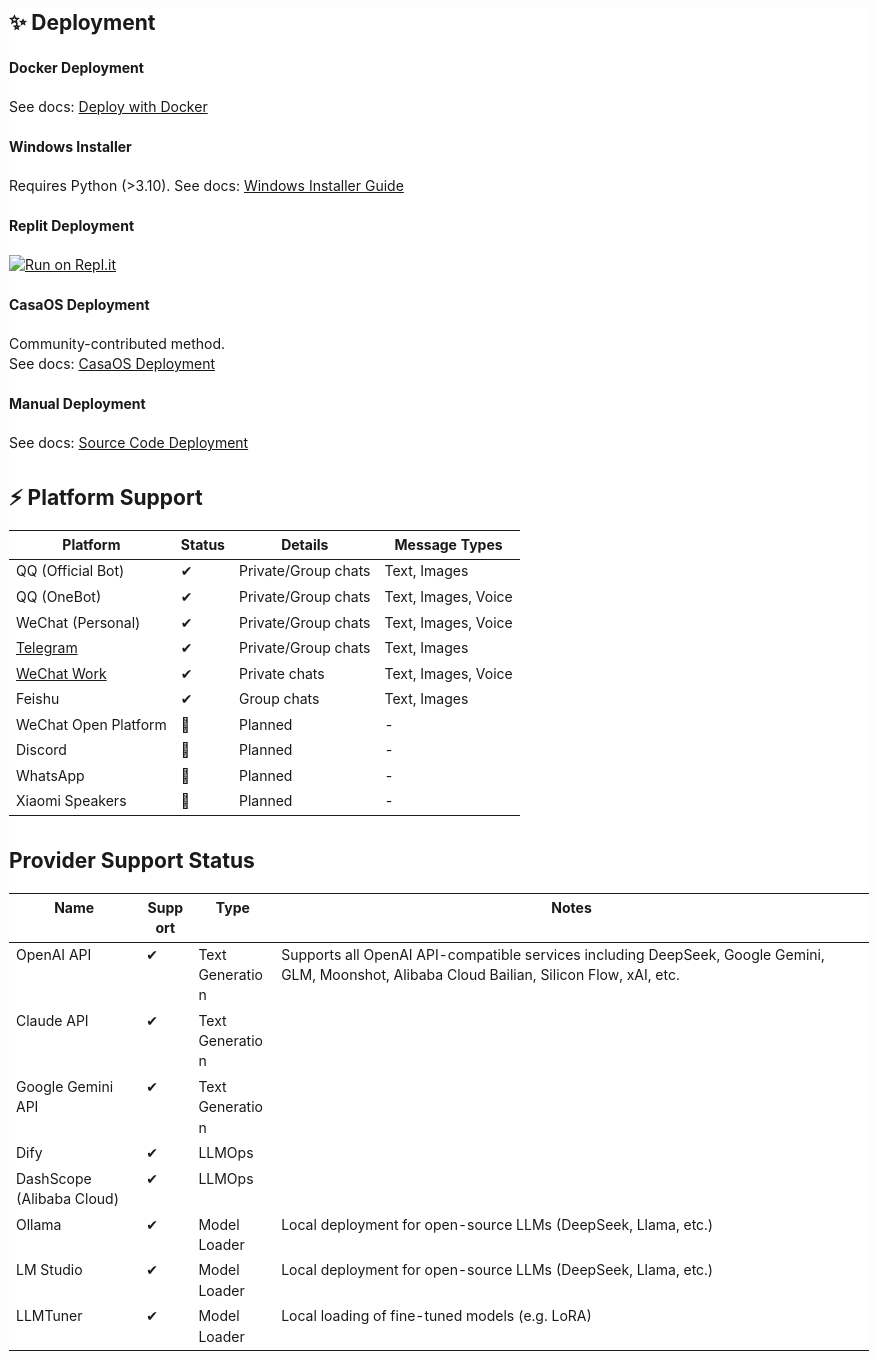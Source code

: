 ## ✨ Deployment

#### Docker Deployment

See docs: [Deploy with Docker](https://astrbot.app/deploy/astrbot/docker.html#docker-deployment)

#### Windows Installer

Requires Python (>3.10). See docs: [Windows Installer Guide](https://astrbot.app/deploy/astrbot/windows.html)

#### Replit Deployment

[![Run on Repl.it](https://repl.it/badge/github/AstrBotDevs/AstrBot)](https://repl.it/github/AstrBotDevs/AstrBot)

#### CasaOS Deployment

Community-contributed method.  
See docs: [CasaOS Deployment](https://astrbot.app/deploy/astrbot/casaos.html)

#### Manual Deployment

See docs: [Source Code Deployment](https://astrbot.app/deploy/astrbot/cli.html)

## ⚡ Platform Support

| Platform                                                       | Status | Details             | Message Types       |
| -------------------------------------------------------------- | ------ | ------------------- | ------------------- |
| QQ (Official Bot)                                              | ✔      | Private/Group chats | Text, Images        |
| QQ (OneBot)                                                    | ✔      | Private/Group chats | Text, Images, Voice |
| WeChat (Personal)                                              | ✔      | Private/Group chats | Text, Images, Voice |
| [Telegram](https://github.com/AstrBotDevs/AstrBot_plugin_telegram) | ✔      | Private/Group chats | Text, Images        |
| [WeChat Work](https://github.com/AstrBotDevs/AstrBot_plugin_wecom) | ✔      | Private chats       | Text, Images, Voice |
| Feishu                                                         | ✔      | Group chats         | Text, Images        |
| WeChat Open Platform                                           | 🚧      | Planned             | -                   |
| Discord                                                        | 🚧      | Planned             | -                   |
| WhatsApp                                                       | 🚧      | Planned             | -                   |
| Xiaomi Speakers                                                | 🚧      | Planned             | -                   |

## Provider Support Status

| Name                      | Support | Type                   | Notes                                                                 |
|---------------------------|---------|------------------------|-----------------------------------------------------------------------|
| OpenAI API                | ✔       | Text Generation        | Supports all OpenAI API-compatible services including DeepSeek, Google Gemini, GLM, Moonshot, Alibaba Cloud Bailian, Silicon Flow, xAI, etc. |
| Claude API                | ✔       | Text Generation        |                                                                       |
| Google Gemini API         | ✔       | Text Generation        |                                                                       |
| Dify                      | ✔       | LLMOps                 |                                                                       |
| DashScope (Alibaba Cloud) | ✔       | LLMOps                 |                                                                       |
| Ollama                    | ✔       | Model Loader           | Local deployment for open-source LLMs (DeepSeek, Llama, etc.)         |
| LM Studio                 | ✔       | Model Loader           | Local deployment for open-source LLMs (DeepSeek, Llama, etc.)         |
| LLMTuner                  | ✔       | Model Loader           | Local loading of fine-tuned models (e.g. LoRA)                        |